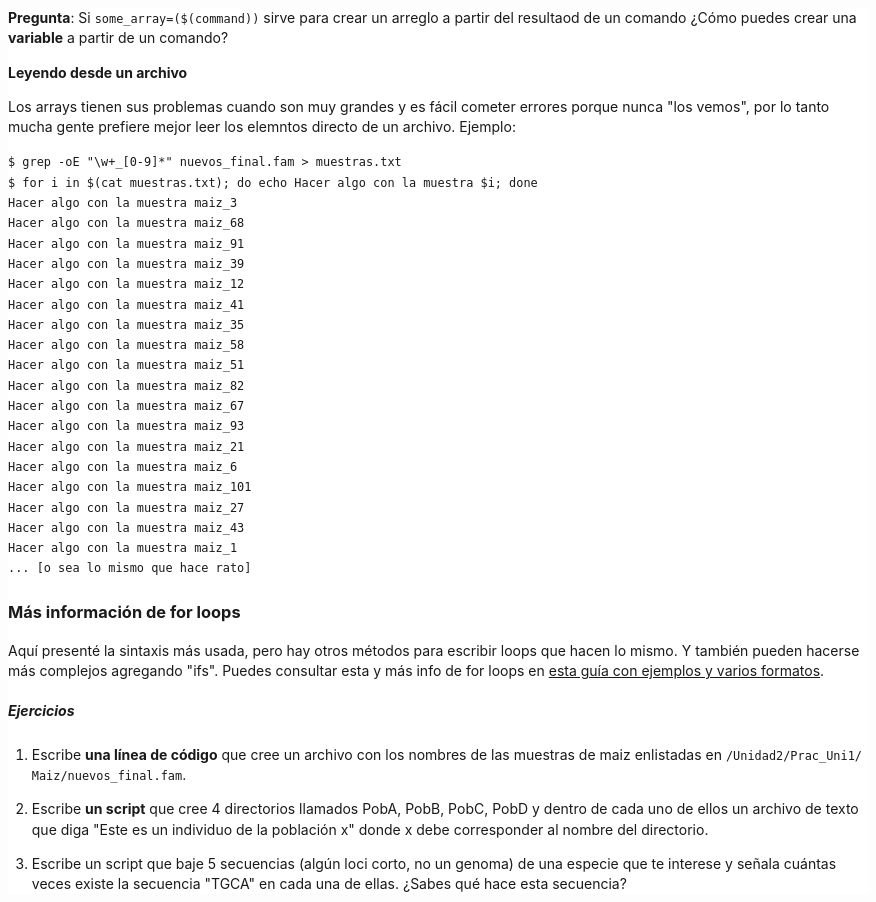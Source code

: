 **Pregunta**: Si `some_array=($(command))` sirve para crear un arreglo a partir del resultaod de un comando ¿Cómo puedes crear una **variable** a partir de un comando?

**Leyendo desde un archivo**

Los arrays tienen sus problemas cuando son muy grandes y  es fácil cometer errores porque nunca "los vemos", por lo tanto mucha gente prefiere mejor leer los elemntos directo de un archivo. Ejemplo:

```
$ grep -oE "\w+_[0-9]*" nuevos_final.fam > muestras.txt
$ for i in $(cat muestras.txt); do echo Hacer algo con la muestra $i; done
Hacer algo con la muestra maiz_3
Hacer algo con la muestra maiz_68
Hacer algo con la muestra maiz_91
Hacer algo con la muestra maiz_39
Hacer algo con la muestra maiz_12
Hacer algo con la muestra maiz_41
Hacer algo con la muestra maiz_35
Hacer algo con la muestra maiz_58
Hacer algo con la muestra maiz_51
Hacer algo con la muestra maiz_82
Hacer algo con la muestra maiz_67
Hacer algo con la muestra maiz_93
Hacer algo con la muestra maiz_21
Hacer algo con la muestra maiz_6
Hacer algo con la muestra maiz_101
Hacer algo con la muestra maiz_27
Hacer algo con la muestra maiz_43
Hacer algo con la muestra maiz_1
... [o sea lo mismo que hace rato]

```


### Más información de for loops

Aquí presenté la sintaxis más usada, pero hay otros métodos para escribir loops que hacen lo mismo. Y también pueden hacerse más complejos agregando "ifs". 
Puedes consultar esta y más info de for loops en [esta guía con ejemplos y varios formatos](http://www.thegeekstuff.com/2011/07/bash-for-loop-examples/). 


##### Ejercicios

1. Escribe **una línea de código** que cree un archivo con los nombres de las muestras de maiz enlistadas en `/Unidad2/Prac_Uni1/Maiz/nuevos_final.fam`. 

2. Escribe **un script** que cree 4 directorios llamados PobA, PobB, PobC, PobD y dentro de cada uno de ellos un archivo de texto que diga "Este es un individuo de la población x" donde x debe corresponder al nombre del directorio. 

3. Escribe un script que baje 5 secuencias (algún loci corto, no un genoma) de una especie que te interese y señala cuántas veces existe la secuencia "TGCA" en cada una de ellas. ¿Sabes qué hace esta secuencia?

